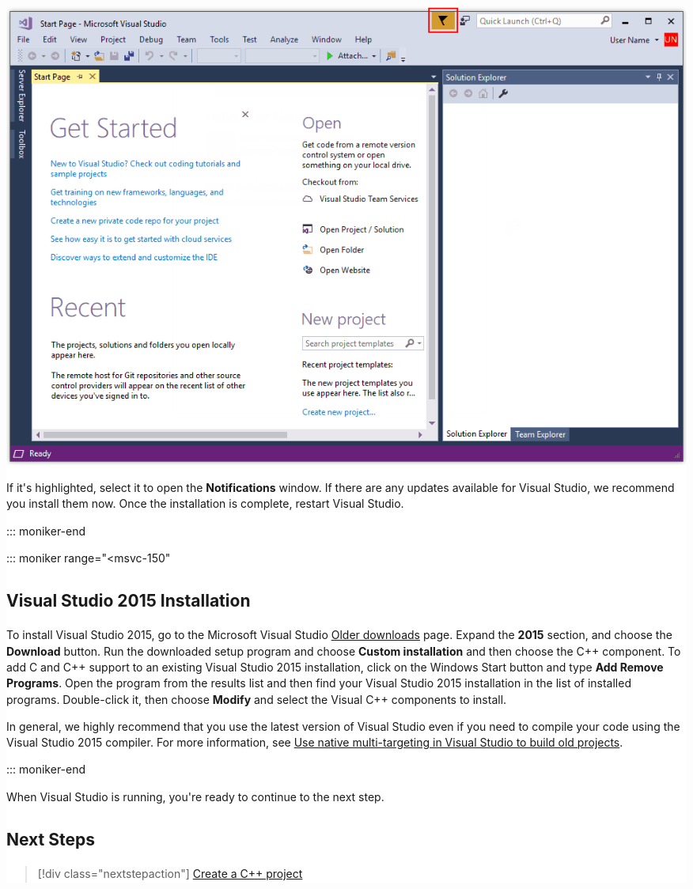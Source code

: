    ![Visual Studio notification flag.](media/vscpp-first-start-page-flag.png "Visual Studio 2017 notification flag")

   If it's highlighted, select it to open the **Notifications** window. If there are any updates available for Visual Studio, we recommend you install them now. Once the installation is complete, restart Visual Studio.

::: moniker-end

::: moniker range="<msvc-150"

## Visual Studio 2015 Installation

To install Visual Studio 2015, go to the Microsoft Visual Studio [Older downloads](https://www.visualstudio.com/vs/older-downloads/) page. Expand the **2015** section, and choose the **Download** button. Run the downloaded setup program and choose **Custom installation** and then choose the C++ component. To add C and C++ support to an existing Visual Studio 2015 installation, click on the Windows Start button and type **Add Remove Programs**. Open the program from the results list and then find your Visual Studio 2015 installation in the list of installed programs. Double-click it, then choose **Modify** and select the Visual C++ components to install.

In general, we highly recommend that you use the latest version of Visual Studio even if you need to compile your code using the Visual Studio 2015 compiler. For more information, see [Use native multi-targeting in Visual Studio to build old projects](../porting/use-native-multi-targeting.md).

::: moniker-end

When Visual Studio is running, you're ready to continue to the next step.

## Next Steps

> [!div class="nextstepaction"]
> [Create a C++ project](vscpp-step-1-create.md)
